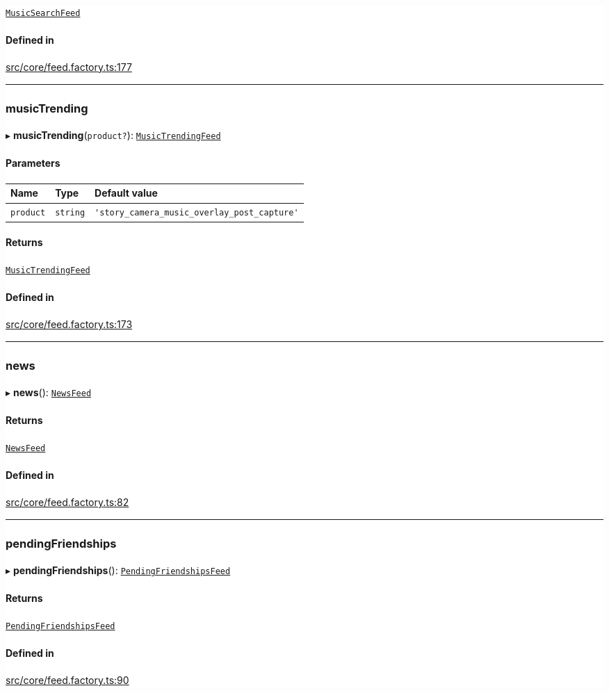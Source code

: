 [`MusicSearchFeed`](../feeds/MusicSearchFeed.md)

#### Defined in

[src/core/feed.factory.ts:177](https://github.com/Nerixyz/instagram-private-api/blob/b3351b9/src/core/feed.factory.ts#L177)

___

### musicTrending

▸ **musicTrending**(`product?`): [`MusicTrendingFeed`](../feeds/MusicTrendingFeed.md)

#### Parameters

| Name | Type | Default value |
| :------ | :------ | :------ |
| `product` | `string` | `'story_camera_music_overlay_post_capture'` |

#### Returns

[`MusicTrendingFeed`](../feeds/MusicTrendingFeed.md)

#### Defined in

[src/core/feed.factory.ts:173](https://github.com/Nerixyz/instagram-private-api/blob/b3351b9/src/core/feed.factory.ts#L173)

___

### news

▸ **news**(): [`NewsFeed`](../feeds/NewsFeed.md)

#### Returns

[`NewsFeed`](../feeds/NewsFeed.md)

#### Defined in

[src/core/feed.factory.ts:82](https://github.com/Nerixyz/instagram-private-api/blob/b3351b9/src/core/feed.factory.ts#L82)

___

### pendingFriendships

▸ **pendingFriendships**(): [`PendingFriendshipsFeed`](../feeds/PendingFriendshipsFeed.md)

#### Returns

[`PendingFriendshipsFeed`](../feeds/PendingFriendshipsFeed.md)

#### Defined in

[src/core/feed.factory.ts:90](https://github.com/Nerixyz/instagram-private-api/blob/b3351b9/src/core/feed.factory.ts#L90)
